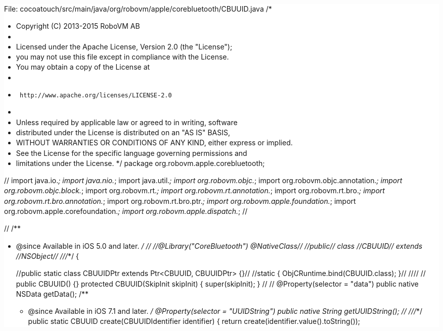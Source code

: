 
File: cocoatouch/src/main/java/org/robovm/apple/corebluetooth/CBUUID.java
/*
 * Copyright (C) 2013-2015 RoboVM AB
 *
 * Licensed under the Apache License, Version 2.0 (the "License");
 * you may not use this file except in compliance with the License.
 * You may obtain a copy of the License at
 *
 *      http://www.apache.org/licenses/LICENSE-2.0
 *
 * Unless required by applicable law or agreed to in writing, software
 * distributed under the License is distributed on an "AS IS" BASIS,
 * WITHOUT WARRANTIES OR CONDITIONS OF ANY KIND, either express or implied.
 * See the License for the specific language governing permissions and
 * limitations under the License.
 */
package org.robovm.apple.corebluetooth;

/*<imports>*/
import java.io.*;
import java.nio.*;
import java.util.*;
import org.robovm.objc.*;
import org.robovm.objc.annotation.*;
import org.robovm.objc.block.*;
import org.robovm.rt.*;
import org.robovm.rt.annotation.*;
import org.robovm.rt.bro.*;
import org.robovm.rt.bro.annotation.*;
import org.robovm.rt.bro.ptr.*;
import org.robovm.apple.foundation.*;
import org.robovm.apple.corefoundation.*;
import org.robovm.apple.dispatch.*;
/*</imports>*/

/*<javadoc>*/
/**
 * @since Available in iOS 5.0 and later.
 */
/*</javadoc>*/
/*<annotations>*/@Library("CoreBluetooth") @NativeClass/*</annotations>*/
/*<visibility>*/public/*</visibility>*/ class /*<name>*/CBUUID/*</name>*/ 
    extends /*<extends>*/NSObject/*</extends>*/ 
    /*<implements>*//*</implements>*/ {

    /*<ptr>*/public static class CBUUIDPtr extends Ptr<CBUUID, CBUUIDPtr> {}/*</ptr>*/
    /*<bind>*/static { ObjCRuntime.bind(CBUUID.class); }/*</bind>*/
    /*<constants>*//*</constants>*/
    /*<constructors>*/
    public CBUUID() {}
    protected CBUUID(SkipInit skipInit) { super(skipInit); }
    /*</constructors>*/
    /*<properties>*/
    @Property(selector = "data")
    public native NSData getData();
    /**
     * @since Available in iOS 7.1 and later.
     */
    @Property(selector = "UUIDString")
    public native String getUUIDString();
    /*</properties>*/
    /*<members>*//*</members>*/
    public static CBUUID create(CBUUIDIdentifier identifier) {
        return create(identifier.value().toString());